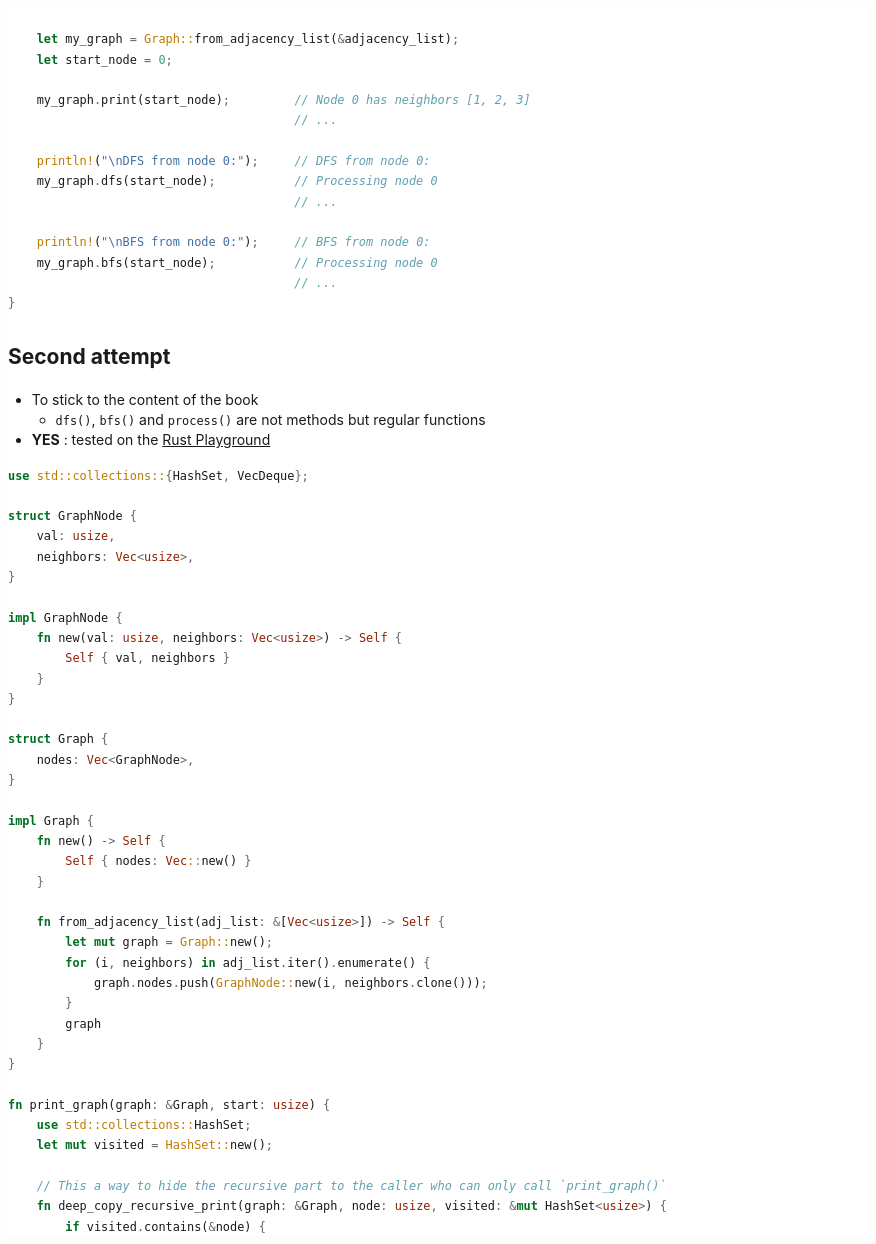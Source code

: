 ```rust

    let my_graph = Graph::from_adjacency_list(&adjacency_list);
    let start_node = 0;

    my_graph.print(start_node);         // Node 0 has neighbors [1, 2, 3]
                                        // ...

    println!("\nDFS from node 0:");     // DFS from node 0:
    my_graph.dfs(start_node);           // Processing node 0
                                        // ...

    println!("\nBFS from node 0:");     // BFS from node 0:
    my_graph.bfs(start_node);           // Processing node 0
                                        // ...
}
```

## Second attempt

* To stick to the content of the book
    * `dfs()`, `bfs()` and `process()` are not methods but regular functions
* **YES** : tested on the [Rust Playground](https://play.rust-lang.org/)



```rust
use std::collections::{HashSet, VecDeque};

struct GraphNode {
    val: usize,
    neighbors: Vec<usize>,
}

impl GraphNode {
    fn new(val: usize, neighbors: Vec<usize>) -> Self {
        Self { val, neighbors }
    }
}

struct Graph {
    nodes: Vec<GraphNode>,
}

impl Graph {
    fn new() -> Self {
        Self { nodes: Vec::new() }
    }

    fn from_adjacency_list(adj_list: &[Vec<usize>]) -> Self {
        let mut graph = Graph::new();
        for (i, neighbors) in adj_list.iter().enumerate() {
            graph.nodes.push(GraphNode::new(i, neighbors.clone()));
        }
        graph
    }
}

fn print_graph(graph: &Graph, start: usize) {
    use std::collections::HashSet;
    let mut visited = HashSet::new();
    
    // This a way to hide the recursive part to the caller who can only call `print_graph()`
    fn deep_copy_recursive_print(graph: &Graph, node: usize, visited: &mut HashSet<usize>) {
        if visited.contains(&node) {
```